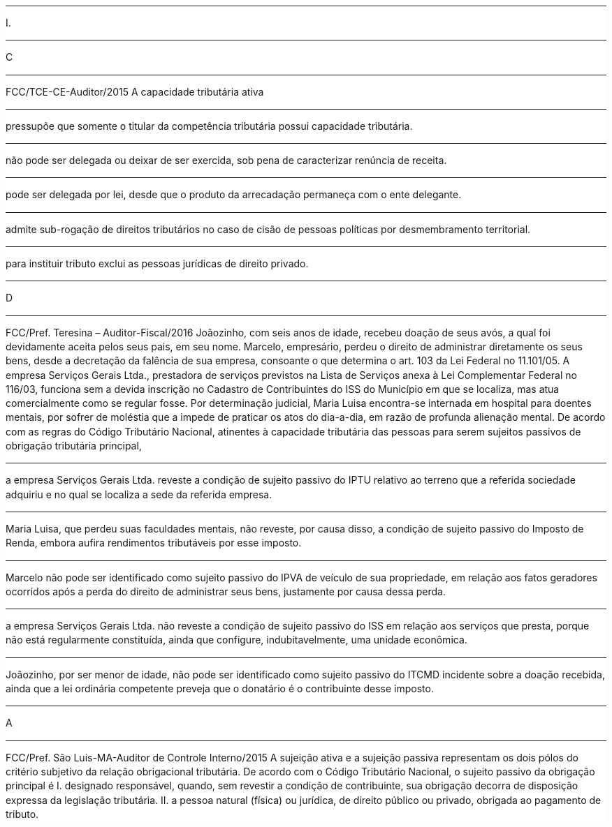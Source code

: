 ***
I.
***
C
****
FCC/TCE-CE-Auditor/2015 A capacidade tributária ativa 
***
pressupõe que somente o titular da competência tributária possui capacidade tributária.
***
não pode ser delegada ou deixar de ser exercida, sob pena de caracterizar renúncia de receita.
***
pode ser delegada por lei, desde que o produto da arrecadação permaneça com o ente delegante.
***
admite sub-rogação de direitos tributários no caso de cisão de pessoas políticas por desmembramento territorial.
***
para instituir tributo exclui as pessoas jurídicas de direito privado.
***
D
****
FCC/Pref. Teresina – Auditor-Fiscal/2016 Joãozinho, com seis anos de idade, recebeu doação de seus avós, a qual foi devidamente aceita pelos seus pais, em seu nome.
Marcelo, empresário, perdeu o direito de administrar diretamente os seus bens, desde a decretação da falência de sua empresa, consoante o que determina o art. 103 da Lei Federal no 11.101/05.
A empresa Serviços Gerais Ltda., prestadora de serviços previstos na Lista de Serviços anexa à Lei Complementar Federal no 116/03, funciona sem a devida inscrição no Cadastro de Contribuintes do ISS do Município em que se localiza, mas atua comercialmente como se regular fosse.
Por determinação judicial, Maria Luisa encontra-se internada em hospital para doentes mentais, por sofrer de moléstia que a impede de praticar os atos do dia-a-dia, em razão de profunda alienação mental.
De acordo com as regras do Código Tributário Nacional, atinentes à capacidade tributária das pessoas para serem sujeitos passivos de obrigação tributária principal, 
***
a empresa Serviços Gerais Ltda. reveste a condição de sujeito passivo do IPTU relativo ao terreno que a referida sociedade adquiriu e no qual se localiza a sede da referida empresa.
***
Maria Luisa, que perdeu suas faculdades mentais, não reveste, por causa disso, a condição de sujeito passivo do Imposto de Renda, embora aufira rendimentos tributáveis por esse imposto.
***
Marcelo não pode ser identificado como sujeito passivo do IPVA de veículo de sua propriedade, em relação aos fatos geradores ocorridos após a perda do direito de administrar seus bens, justamente por causa dessa perda.
***
a empresa Serviços Gerais Ltda. não reveste a condição de sujeito passivo do ISS em relação aos serviços que presta, porque não está regularmente constituída, ainda que configure, indubitavelmente, uma unidade econômica.
***
Joãozinho, por ser menor de idade, não pode ser identificado como sujeito passivo do ITCMD incidente sobre a doação recebida, ainda que a lei ordinária competente preveja que o donatário é o contribuinte desse imposto.
***
A
****
FCC/Pref. São Luis-MA-Auditor de Controle Interno/2015 A sujeição ativa e a sujeição passiva representam os dois pólos do critério subjetivo da relação obrigacional tributária. De acordo com o Código Tributário Nacional, o sujeito passivo da obrigação principal é 
I. designado responsável, quando, sem revestir a condição de contribuinte, sua obrigação decorra de disposição expressa da legislação tributária.
II. a pessoa natural (física) ou jurídica, de direito público ou privado, obrigada ao pagamento de tributo.